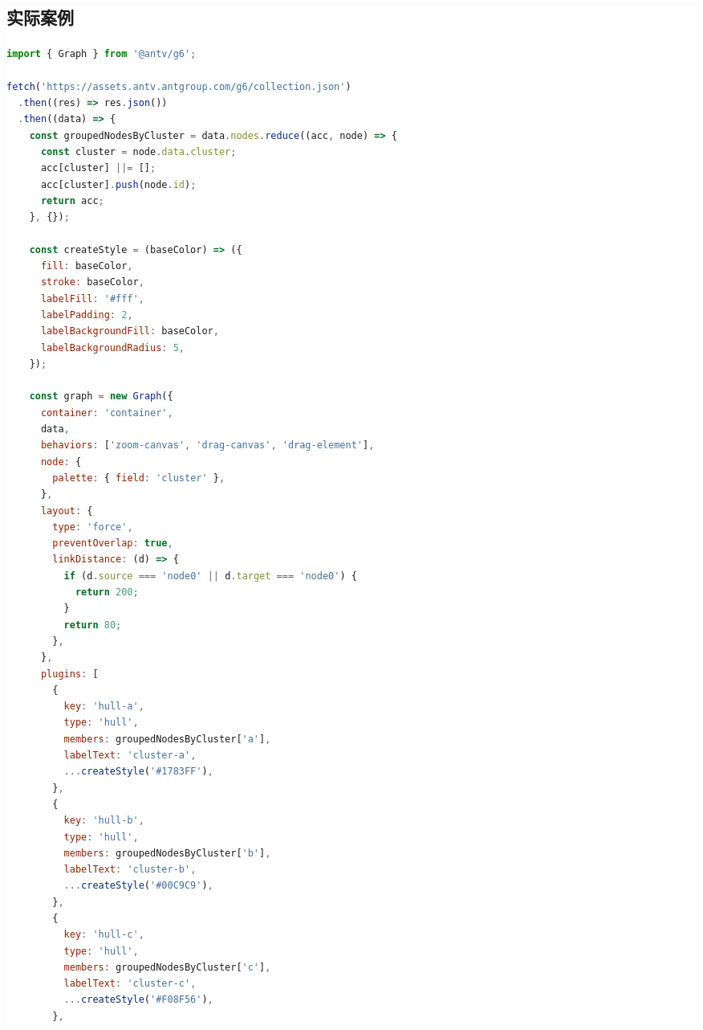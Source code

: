 ## 实际案例

```js | ob { inject: true }
import { Graph } from '@antv/g6';

fetch('https://assets.antv.antgroup.com/g6/collection.json')
  .then((res) => res.json())
  .then((data) => {
    const groupedNodesByCluster = data.nodes.reduce((acc, node) => {
      const cluster = node.data.cluster;
      acc[cluster] ||= [];
      acc[cluster].push(node.id);
      return acc;
    }, {});

    const createStyle = (baseColor) => ({
      fill: baseColor,
      stroke: baseColor,
      labelFill: '#fff',
      labelPadding: 2,
      labelBackgroundFill: baseColor,
      labelBackgroundRadius: 5,
    });

    const graph = new Graph({
      container: 'container',
      data,
      behaviors: ['zoom-canvas', 'drag-canvas', 'drag-element'],
      node: {
        palette: { field: 'cluster' },
      },
      layout: {
        type: 'force',
        preventOverlap: true,
        linkDistance: (d) => {
          if (d.source === 'node0' || d.target === 'node0') {
            return 200;
          }
          return 80;
        },
      },
      plugins: [
        {
          key: 'hull-a',
          type: 'hull',
          members: groupedNodesByCluster['a'],
          labelText: 'cluster-a',
          ...createStyle('#1783FF'),
        },
        {
          key: 'hull-b',
          type: 'hull',
          members: groupedNodesByCluster['b'],
          labelText: 'cluster-b',
          ...createStyle('#00C9C9'),
        },
        {
          key: 'hull-c',
          type: 'hull',
          members: groupedNodesByCluster['c'],
          labelText: 'cluster-c',
          ...createStyle('#F08F56'),
        },
```